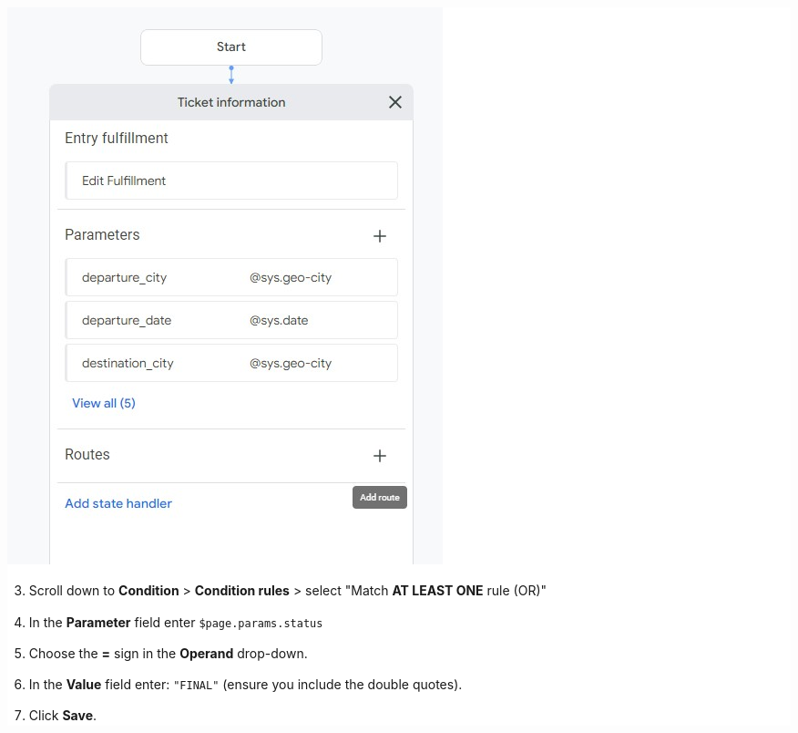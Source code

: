    ![](README.assets/20.jpg)

3. Scroll down to **Condition** > **Condition rules** > select "Match **AT LEAST ONE** rule (OR)"

4. In the **Parameter** field enter `$page.params.status`

5. Choose the **=** sign in the **Operand** drop-down.

6. In the **Value** field enter: `"FINAL"` (ensure you include the double quotes).

7. Click **Save**.
